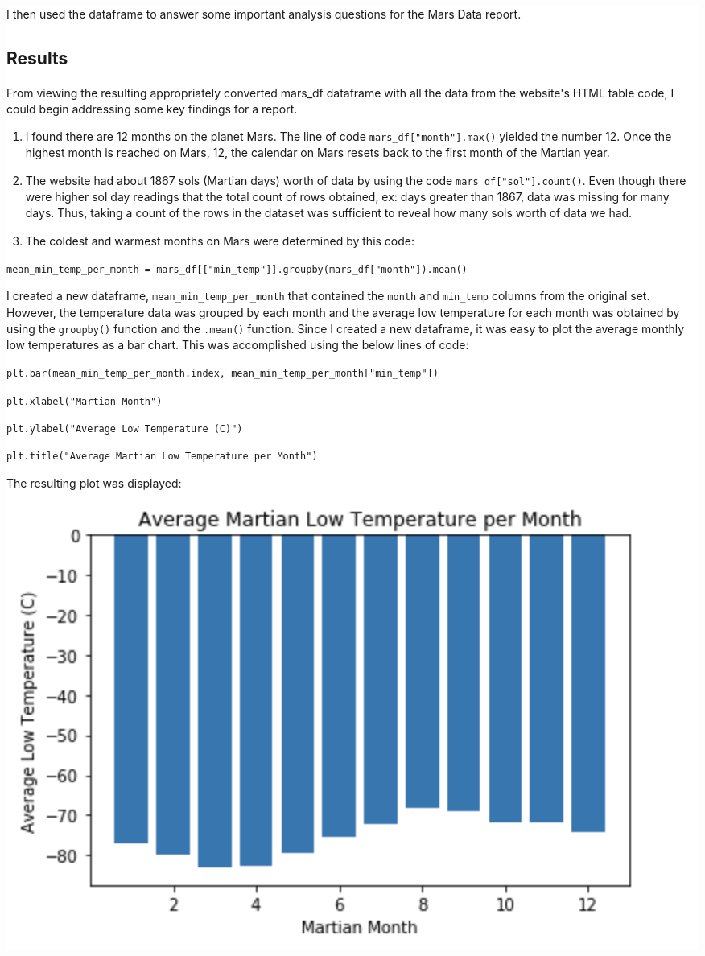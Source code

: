 I then used the dataframe to answer some important analysis questions for the Mars Data report.

## Results

From viewing the resulting appropriately converted mars_df dataframe with all the data from the website's HTML table code, I could begin addressing some key findings for a report.

1. I found there are 12 months on the planet Mars. The line of code `mars_df["month"].max()` yielded the number 12. Once the highest month is reached on Mars, 12, the calendar on Mars resets back to the first month of the Martian year.

2. The website had about 1867 sols (Martian days) worth of data by using the code `mars_df["sol"].count()`. Even though there were higher sol day readings that the total count of rows obtained, ex: days greater than 1867, data was missing for many days. Thus, taking a count of the rows in the dataset was sufficient to reveal how many sols worth of data we had.

3. The coldest and warmest months on Mars were determined by this code:

`mean_min_temp_per_month = mars_df[["min_temp"]].groupby(mars_df["month"]).mean()`

I created a new dataframe, `mean_min_temp_per_month` that contained the `month` and `min_temp` columns from the original set. However, the temperature data was grouped by each month and the average low temperature for each month was obtained by using the `groupby()` function and the `.mean()` function. Since I created a new dataframe, it was easy to plot the average monthly low temperatures as a bar chart. This was accomplished using the below lines of code:

`plt.bar(mean_min_temp_per_month.index, mean_min_temp_per_month["min_temp"])`

`plt.xlabel("Martian Month")`

`plt.ylabel("Average Low Temperature (C)")`

`plt.title("Average Martian Low Temperature per Month")`

The resulting plot was displayed:

![Mean_Low_Per_Month](https://github.com/willmino/Mission_to_Mars/blob/main/images/mean_min_temp_per_month.png)
